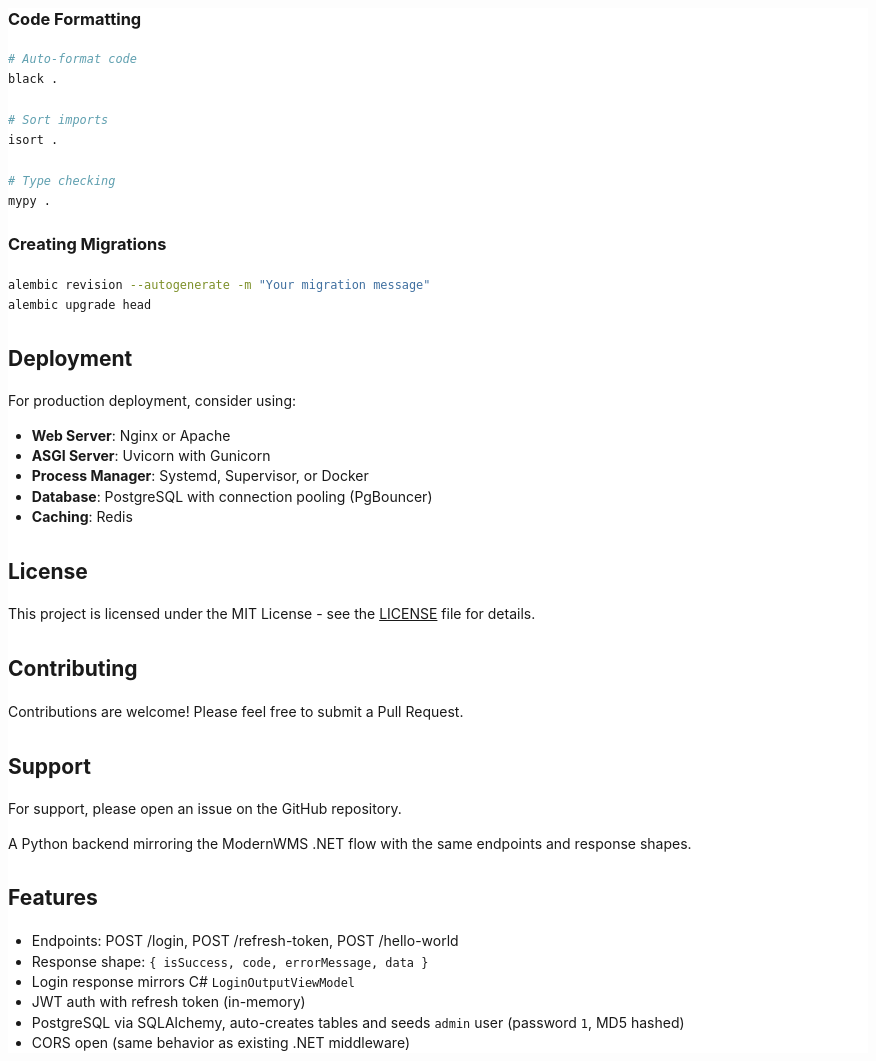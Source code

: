 ### Code Formatting

```bash
# Auto-format code
black .

# Sort imports
isort .

# Type checking
mypy .
```

### Creating Migrations

```bash
alembic revision --autogenerate -m "Your migration message"
alembic upgrade head
```

## Deployment

For production deployment, consider using:

- **Web Server**: Nginx or Apache
- **ASGI Server**: Uvicorn with Gunicorn
- **Process Manager**: Systemd, Supervisor, or Docker
- **Database**: PostgreSQL with connection pooling (PgBouncer)
- **Caching**: Redis

## License

This project is licensed under the MIT License - see the [LICENSE](LICENSE) file for details.

## Contributing

Contributions are welcome! Please feel free to submit a Pull Request.

## Support

For support, please open an issue on the GitHub repository.

A Python backend mirroring the ModernWMS .NET flow with the same endpoints and response shapes.

## Features
- Endpoints: POST /login, POST /refresh-token, POST /hello-world
- Response shape: `{ isSuccess, code, errorMessage, data }`
- Login response mirrors C# `LoginOutputViewModel`
- JWT auth with refresh token (in-memory)
- PostgreSQL via SQLAlchemy, auto-creates tables and seeds `admin` user (password `1`, MD5 hashed)
- CORS open (same behavior as existing .NET middleware)
